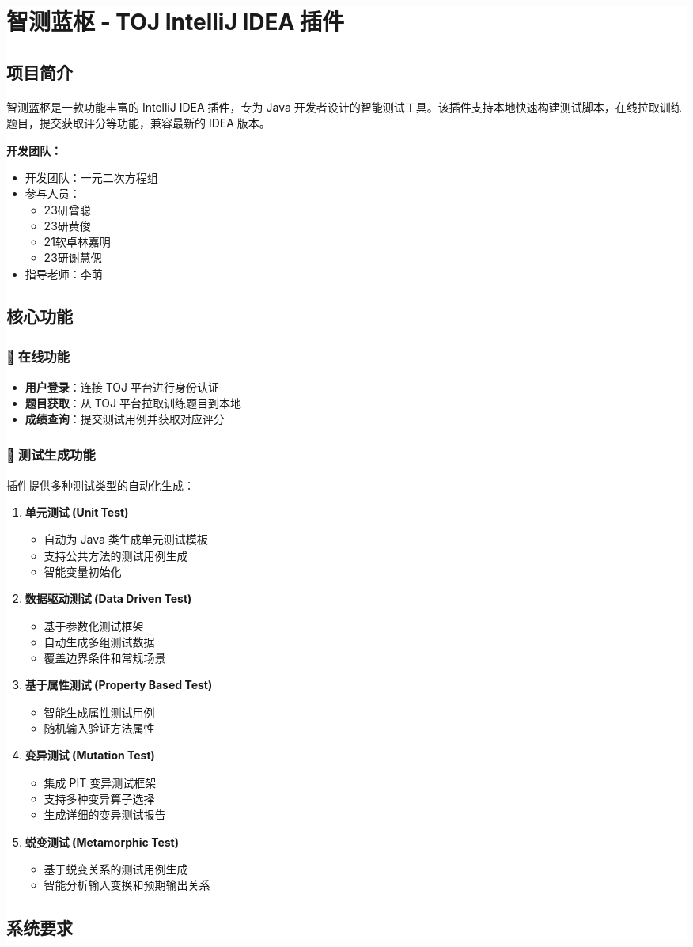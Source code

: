 # 智测蓝枢 - TOJ IntelliJ IDEA 插件

## 项目简介

智测蓝枢是一款功能丰富的 IntelliJ IDEA 插件，专为 Java 开发者设计的智能测试工具。该插件支持本地快速构建测试脚本，在线拉取训练题目，提交获取评分等功能，兼容最新的 IDEA 版本。

**开发团队：**
- 开发团队：一元二次方程组
- 参与人员：
  - 23研曾聪
  - 23研黄俊
  - 21软卓林嘉明
  - 23研谢慧偲
- 指导老师：李萌

## 核心功能

### 🔐 在线功能
- **用户登录**：连接 TOJ 平台进行身份认证
- **题目获取**：从 TOJ 平台拉取训练题目到本地
- **成绩查询**：提交测试用例并获取对应评分

### 🧪 测试生成功能
插件提供多种测试类型的自动化生成：

1. **单元测试 (Unit Test)**
   - 自动为 Java 类生成单元测试模板
   - 支持公共方法的测试用例生成
   - 智能变量初始化

2. **数据驱动测试 (Data Driven Test)**
   - 基于参数化测试框架
   - 自动生成多组测试数据
   - 覆盖边界条件和常规场景

3. **基于属性测试 (Property Based Test)**
   - 智能生成属性测试用例
   - 随机输入验证方法属性

4. **变异测试 (Mutation Test)**
   - 集成 PIT 变异测试框架
   - 支持多种变异算子选择
   - 生成详细的变异测试报告

5. **蜕变测试 (Metamorphic Test)**
   - 基于蜕变关系的测试用例生成
   - 智能分析输入变换和预期输出关系

## 系统要求
